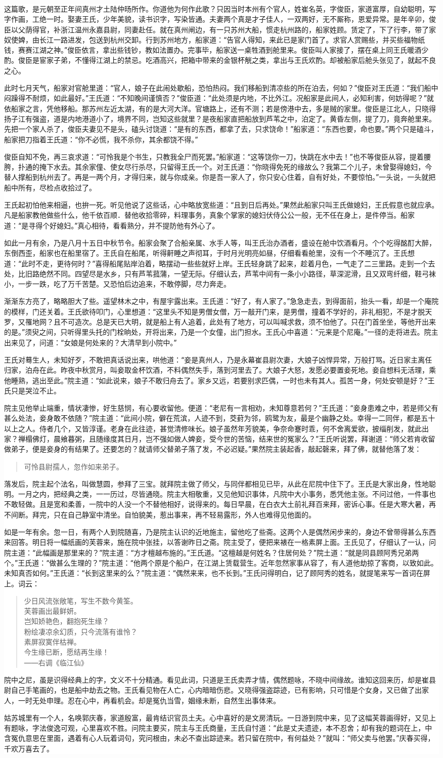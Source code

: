 这篇歌，是元朝至正年间真州才土陆仲旸所作。你道他为何作此歌？只因当时本州有个官人，姓崔名英，字俊臣，家道富厚，自幼聪明，写字作画，工绝一时。娶妻王氏，少年美貌，读书识字，写染皆通。夫妻两个真是才子佳人，一双两好，无不厮称，恩爱异常。是年辛卯，俊臣以父荫得官，补浙江温州永嘉县尉，同妻赴任。就在真州闸边，有一只苏州大船，惯走杭州路的，船家姓顾。赁定了，下了行李，带了家奴使婢，由长江一路进发，包送到杭州交卸。行到苏州地方，船家道：“告官人得知，来此已是家门首了。求官人赏赐些，并买些福物纸钱，赛赛江湖之神。”俊臣依言，拿出些钱钞，教如法置办。完事毕，船家送一桌牲酒到舱里来。俊臣叫人家接了，摆在桌上同王氏暖酒少酌。俊臣是宦家子弟，不懂得江湖上的禁忌。吃酒高兴，把箱中带来的金银杯觥之类，拿出与王氏欢酌。却被船家后舱头张见了，就起不良之心。

此时七月天气，船家对官舱里道：“官人，娘子在此闹处歇船，恐怕热闷。我们移船到清凉些的所在泊去，何如？”俊臣对王氏道：“我们船中闷躁得不耐烦，如此最好。”王氏道：“不知晚间谨慎否？”俊臣道：“此处须是内地，不比外江。况船家是此间人，必知利害，何妨得呢？”就依船家之言，凭他移船。那苏州左近太湖，有的是大河大洋。官塘路上，还有不测；若是傍港中去，多是贼的家里。俊臣是江北人，只晓得扬子江有强盗，道是内地港道小了，境界不同，岂知这些就里？是夜船家直把船放到芦苇之中，泊定了。黄昏左侧，提了刀，竟奔舱里来。先把一个家人杀了，俊臣夫妻见不是头，磕头讨饶道：“是有的东西，都拿了去，只求饶命！”船家道：“东西也要，命也要。”两个只是磕斗，船家把刀指着王氏道：“你不必慌，我不杀你，其余都饶不得。”

俊臣自知不免，再三哀求道：“可怜我是个书生，只教我全尸而死罢。”船家道：“这等饶你一刀，快跳在水中去！”也不等俊臣从容，提着腰胯，扑通的掩下水去。其余家僮、使女尽行杀尽，只留得王氏一个。对王氏道：“你晓得免死的缘故么？我第二个儿子，未曾娶得媳妇，今替人撑船到杭州去了。再是一两个月，才得归来，就与你成亲。你是吾一家人了，你只安心住着，自有好处，不要惊怕。”一头说，一头就把船中所有，尽检点收拾过了。

王氏起初怕他来相逼，也拚一死。听见他说了这些话，心中略放宽些道：“且到日后再处。”果然此船家只叫王氏做媳妇，王氏假意也就应承。凡是船家教他做些什么，他千依百顺．替他收拾零碎，料理事务，真象个掌家的媳妇伏侍公公一般，无不任在身上，是件停当。船家道：“是寻得个好媳妇。”真心相待，看看熟分，并不提防他有外心了。

如此一月有余，乃是八月十五日中秋节令。船家会聚了合船亲属、水手人等，叫王氏治办酒者，盛设在舱中饮酒看月。个个吃得酩酊大醉，东倒西歪，船家也在船里宿了。王氏自在船尾，听得鼾睡之声彻耳，于时月光明亮如昼，仔细看看舱里，没有一个不睡沉了。王氏想道：“此时不走，更待何时？”喜得船尾贴岸泊着，略摆动一些些就好上岸。王氏轻身跳了起来，趁着月色，一气走了二三里路。走到一个去处，比旧路绝然不同。四望尽是水乡，只有芦苇菰蒲，一望无际。仔细认去，芦苇中间有一条小小路径，草深泥滑，且又双弯纤细，鞋弓袜小，一步一跌，吃了万千苦楚。又恐怕后边追来，不敢停脚，尽力奔走。

渐渐东方亮了，略略胆大了些。遥望林木之中，有屋宇露出来。王氏道：“好了，有人家了。”急急走去，到得面前，抬头一看，却是一个庵院的模样，门还关着。王氏欲待叩门，心里想道：“这里头不知是男僧女僧，万一敲开门来，是男僧，撞着不学好的，非礼相犯，不是才脱天罗，又罹地网？且不可造次。总是天已大明，就是船上有人追着，此处有了地方，可以叫喊求救，须不怕他了。只在门首坐坐，等他开出来的是。”须臾之间，只听得里头托的门栓晌处，开将出来，乃是一个女僮，出门担水。王氏心中喜道：“元来是个尼庵。”一径的走将进去。院主出来见了，问道：“女娘是何处来的？大清早到小院中。”

王氏对蓦生人，未知好歹，不敢把真话说出来，哄他道：“妾是真州人，乃是永幕崔县尉次妻，大娘子凶悍异常，万般打骂。近日家主离任归家，泊舟在此。昨夜中秋赏月，叫妾取金杯饮酒，不料偶然失手，落到河里去了。大娘子大怒，发愿必要置妾死地。妾自想料无活理，乘他睡熟，逃出至此。”院主道：“如此说来，娘子不敢归舟去了。家乡又远，若要别求匹偶，一时也未有其人。孤苦一身，何处安顿是好？”王氏只是哭泣不止。

院主见他举止端重，情状凄惨，好生慈悯，有心要收留他。便道：“老尼有一言相劝，未知尊意若何？”王氏道：“妾身患难之中，若是师父有甚么处法，妾身敢不依随？”院主道：“此间小院，僻在荒滨，人迹不到，茭葑为邻，鸥鹭为友，最是个幽静之处。幸得一二同伴，都是五十以上之人。侍者几个，又皆淳谨。老身在此往迹，甚觉清修味长。娘子虽然年芳貌美，争奈命蹇时乖，何不舍离爱欲，披缁削发，就此出家？禅榻佛灯，晨飨暮粥，且随缘度其日月，岂不强如做人婢妾，受今世的苦恼，结来世的冤家么？”王氏听说罢，拜谢道：“师父若肯收留做弟子，便是妾身的有结果了。还要怎的？就请师父替弟子落了发，不必迟疑。”果然院主装起香，敲起磬来，拜了佛，就替他落了发：

> 可怜县尉孺人，忽作如来弟子。

落发后，院主起个法名，叫做慧圆，参拜了三宝。就拜院主做了师父，与同伴都相见已毕，从此在尼院中住下了。王氏是大家出身，性地聪明。一月之内，把经典之类，一一历过，尽皆通晓。院主大相敬重，又见他知识事体，凡院中大小事务，悉凭他主张。不问过他，一件事也不敢轻做。且是宽和柔善，一院中的人没一个不替他相好，说得来的。每日早晨，在白衣大土前礼拜百来拜，密诉心事。任是大寒大暑，再不间断。拜完，只在自己静室中清坐。自怕貌美，惹出事来，再不轻易露形，外人也难得见他面的。

如是一年有余。忽一日，有两个人到院随喜，乃是院主认识的近地施主，留他吃了些斋。这两个人是偶然闲步来的，身边不曾带得甚么东西来回答。明日将一幅纸画的芙蓉来，施在院中张挂，以答谢昨日之斋。院主受了，便把来裱在一格素屏上面。王氏见了，仔细认了一认，问院主道：“此幅画是那里来的？”院主道：“方才檀越布施的。”王氏道。“这檀越是何姓名？住居何处？”院土道：“就是同县顾阿秀兄弟两个。”王氏道：“做甚么生理的？”院主道：“他两个原是个船户，在江湖上赁载营生。近年忽然家事从容了，有人道他劫掠了客商，以致如此。未知真否如何。”王氏道：“长到这里来的么？”院主道：“偶然来来，也不长到。”王氏问得明白，记了顾阿秀的姓名，就提笔来写一首词在屏上。词云：

> 少日风流张敞笔，写生不数今黄筌。  
芙蓉画出最鲜妍。  
岂知娇艳色，翻抱死生缘？  
粉绘凄凉余幻质，只今流落有谁怜？  
素屏寂寞伴枯禅。  
今生缘已断，愿结再生缘！  
——右调《临江仙》 


院中之尼，虽是识得经典上的字，文义不十分精通。看见此词，只道是王氏卖弄才情，偶然题咏，不晓中间缘故。谁知这回来历，却是崔县尉自己手笔画的，也是船中劫去之物。王氏看见物在人亡，心内暗暗伤悲。又晓得强盗踪迹，已有影响，只可惜是个女身，又已做了出家人，一时无处申理。忍在心中，再看机会。却是冤仇当雪，姻缘未断，自然生出事体来。

姑苏城里有一个人，名唤郭庆春，家道殷富，最肯结识官员土夫。心中喜好的是文房清玩。一日游到院中来，见了这幅芙蓉画得好，又见上有题咏，字法俊逸可观，心里喜欢不胜。问院主要买，院主与王氏商量，王氏自忖道：“此是丈夫遗迹，本不忍舍；却有我的题词在上，中含冤仇意思在里面，遇着有心人玩着词句，究问根由，未必不查出踪迹来。若只留在院中，有何益处？”就叫：“师父卖与他罢。”庆春买得，千欢万喜去了。
